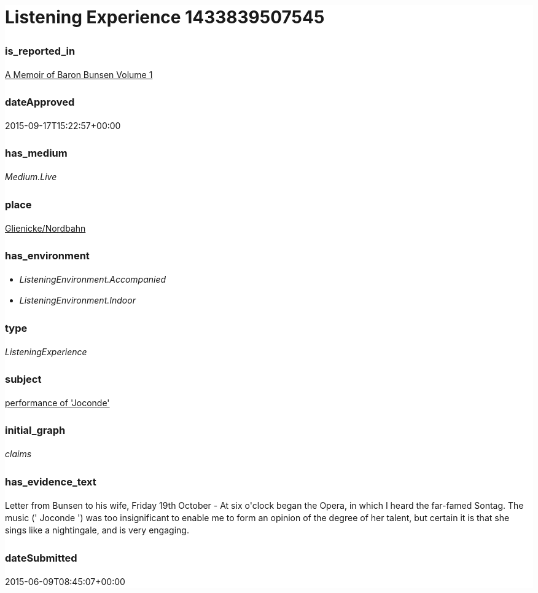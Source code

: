 # Listening Experience 1433839507545

### is_reported_in


[A Memoir of Baron Bunsen Volume 1](#A-Memoir-of-Baron-Bunsen-Volume-1)

### dateApproved


2015-09-17T15:22:57+00:00

### has_medium


*Medium.Live*

### place


[Glienicke/Nordbahn](#Glienicke/Nordbahn)

### has_environment

 - *ListeningEnvironment.Accompanied*

 - *ListeningEnvironment.Indoor*

### type


*ListeningExperience*

### subject


[performance of 'Joconde'](#performance-of-'Joconde')

### initial_graph


*claims*

### has_evidence_text


Letter from Bunsen to his wife, Friday 19th October -
At six o'clock began the Opera, in which I heard the far-famed Sontag. The music
(' Joconde ') was too insignificant to enable me to form an opinion of the degree of her talent, but certain it is that she sings like a nightingale, and is very engaging.

### dateSubmitted


2015-06-09T08:45:07+00:00
